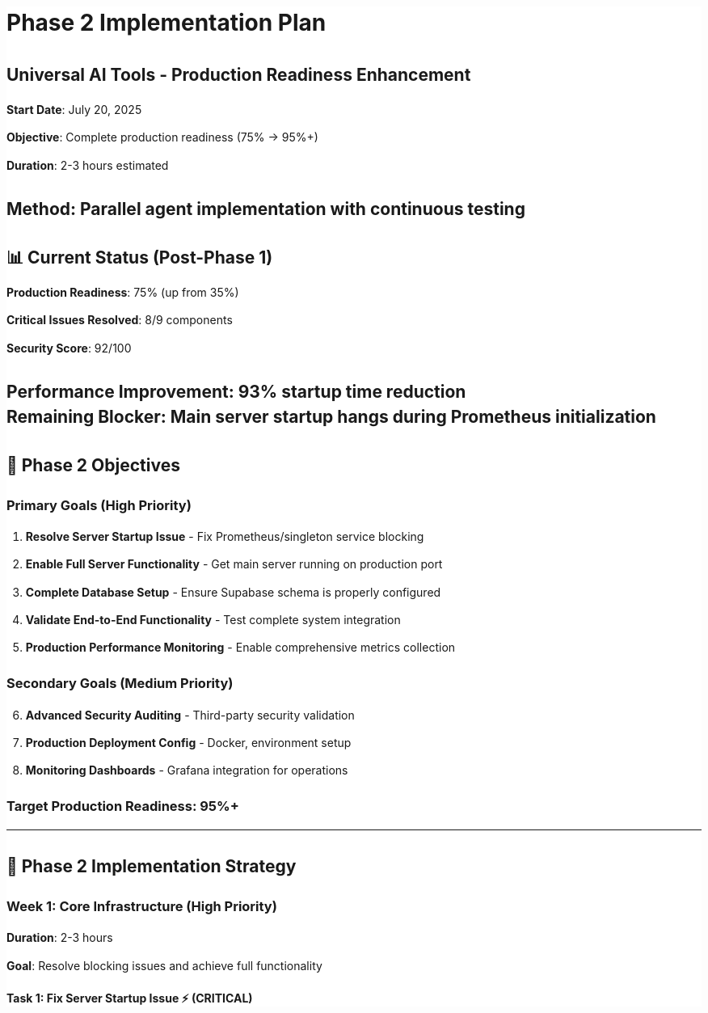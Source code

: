 # Phase 2 Implementation Plan

## Universal AI Tools - Production Readiness Enhancement
**Start Date**: July 20, 2025  

**Objective**: Complete production readiness (75% → 95%+)  

**Duration**: 2-3 hours estimated  

**Method**: Parallel agent implementation with continuous testing
---
## 📊 Current Status (Post-Phase 1)
**Production Readiness**: 75% (up from 35%)  

**Critical Issues Resolved**: 8/9 components  

**Security Score**: 92/100  

**Performance Improvement**: 93% startup time reduction  
**Remaining Blocker**: Main server startup hangs during Prometheus initialization
---
## 🎯 Phase 2 Objectives
### Primary Goals (High Priority)

1. **Resolve Server Startup Issue** - Fix Prometheus/singleton service blocking

2. **Enable Full Server Functionality** - Get main server running on production port

3. **Complete Database Setup** - Ensure Supabase schema is properly configured

4. **Validate End-to-End Functionality** - Test complete system integration

5. **Production Performance Monitoring** - Enable comprehensive metrics collection
### Secondary Goals (Medium Priority)

6. **Advanced Security Auditing** - Third-party security validation

7. **Production Deployment Config** - Docker, environment setup

8. **Monitoring Dashboards** - Grafana integration for operations
### Target Production Readiness: **95%+**
---
## 🚀 Phase 2 Implementation Strategy
### Week 1: Core Infrastructure (High Priority)

**Duration**: 2-3 hours  

**Goal**: Resolve blocking issues and achieve full functionality

#### Task 1: Fix Server Startup Issue ⚡ (CRITICAL)
